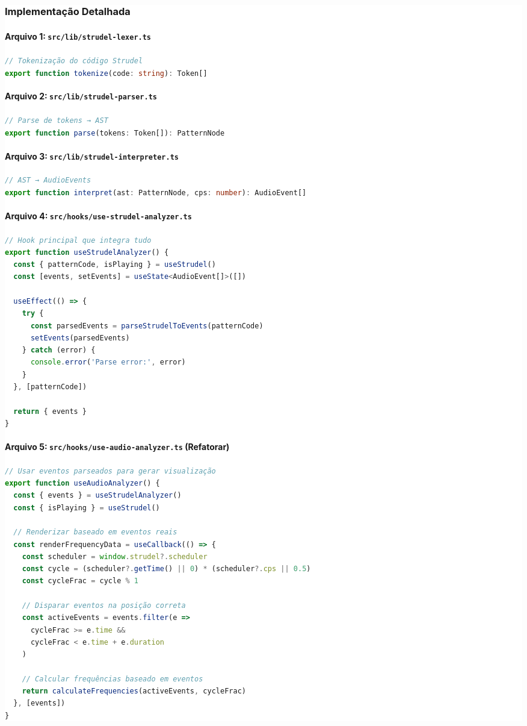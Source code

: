 
### Implementação Detalhada

#### **Arquivo 1: `src/lib/strudel-lexer.ts`**
```typescript
// Tokenização do código Strudel
export function tokenize(code: string): Token[]
```

#### **Arquivo 2: `src/lib/strudel-parser.ts`**
```typescript
// Parse de tokens → AST
export function parse(tokens: Token[]): PatternNode
```

#### **Arquivo 3: `src/lib/strudel-interpreter.ts`**
```typescript
// AST → AudioEvents
export function interpret(ast: PatternNode, cps: number): AudioEvent[]
```

#### **Arquivo 4: `src/hooks/use-strudel-analyzer.ts`**
```typescript
// Hook principal que integra tudo
export function useStrudelAnalyzer() {
  const { patternCode, isPlaying } = useStrudel()
  const [events, setEvents] = useState<AudioEvent[]>([])

  useEffect(() => {
    try {
      const parsedEvents = parseStrudelToEvents(patternCode)
      setEvents(parsedEvents)
    } catch (error) {
      console.error('Parse error:', error)
    }
  }, [patternCode])

  return { events }
}
```

#### **Arquivo 5: `src/hooks/use-audio-analyzer.ts` (Refatorar)**
```typescript
// Usar eventos parseados para gerar visualização
export function useAudioAnalyzer() {
  const { events } = useStrudelAnalyzer()
  const { isPlaying } = useStrudel()

  // Renderizar baseado em eventos reais
  const renderFrequencyData = useCallback(() => {
    const scheduler = window.strudel?.scheduler
    const cycle = (scheduler?.getTime() || 0) * (scheduler?.cps || 0.5)
    const cycleFrac = cycle % 1

    // Disparar eventos na posição correta
    const activeEvents = events.filter(e =>
      cycleFrac >= e.time &&
      cycleFrac < e.time + e.duration
    )

    // Calcular frequências baseado em eventos
    return calculateFrequencies(activeEvents, cycleFrac)
  }, [events])
}
```